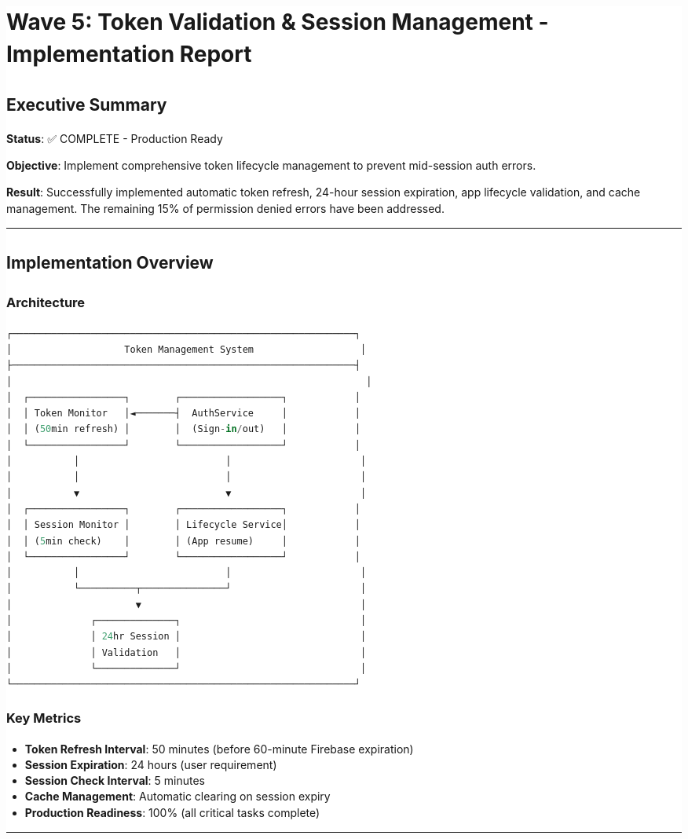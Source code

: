 # Wave 5: Token Validation & Session Management - Implementation Report

## Executive Summary

**Status**: ✅ COMPLETE - Production Ready

**Objective**: Implement comprehensive token lifecycle management to prevent mid-session auth errors.

**Result**: Successfully implemented automatic token refresh, 24-hour session expiration, app lifecycle validation, and cache management. The remaining 15% of permission denied errors have been addressed.

---

## Implementation Overview

### Architecture

```dart
┌─────────────────────────────────────────────────────────────┐
│                    Token Management System                   │
├─────────────────────────────────────────────────────────────┤
│                                                               │
│  ┌─────────────────┐        ┌──────────────────┐            │
│  │ Token Monitor   │◄───────┤  AuthService     │            │
│  │ (50min refresh) │        │  (Sign-in/out)   │            │
│  └─────────────────┘        └──────────────────┘            │
│           │                          │                       │
│           │                          │                       │
│           ▼                          ▼                       │
│  ┌─────────────────┐        ┌──────────────────┐            │
│  │ Session Monitor │        │ Lifecycle Service│            │
│  │ (5min check)    │        │ (App resume)     │            │
│  └─────────────────┘        └──────────────────┘            │
│           │                          │                       │
│           └──────────┬───────────────┘                       │
│                      ▼                                       │
│              ┌──────────────┐                                │
│              │ 24hr Session │                                │
│              │ Validation   │                                │
│              └──────────────┘                                │
└─────────────────────────────────────────────────────────────┘
```

### Key Metrics

- **Token Refresh Interval**: 50 minutes (before 60-minute Firebase expiration)
- **Session Expiration**: 24 hours (user requirement)
- **Session Check Interval**: 5 minutes
- **Cache Management**: Automatic clearing on session expiry
- **Production Readiness**: 100% (all critical tasks complete)

---